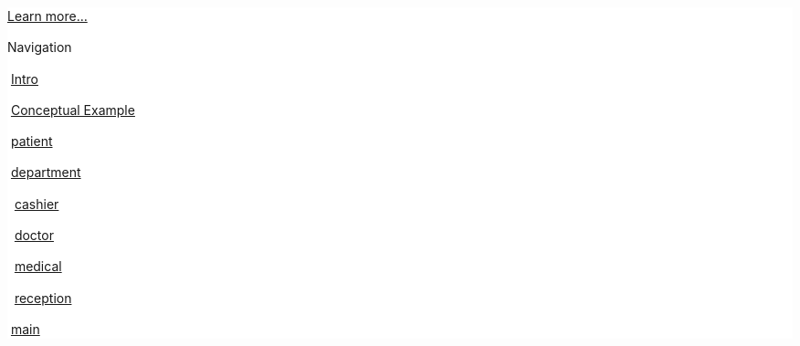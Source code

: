 [Learn more…](/design-patterns/book)

Navigation

 [Intro](#)

 [Conceptual Example](#example-0)

 [patient](#example-0--patient-rs)

 [department](#example-0--department-rs)

  [cashier](#example-0--department-cashier-rs)

  [doctor](#example-0--department-doctor-rs)

  [medical](#example-0--department-medical-rs)

  [reception](#example-0--department-reception-rs)

 [main](#example-0--main-rs)